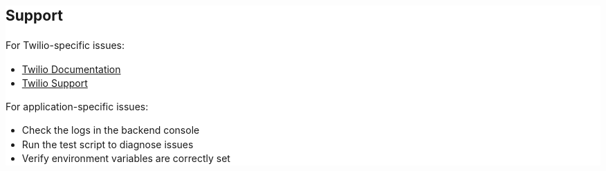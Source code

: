## Support

For Twilio-specific issues:
- [Twilio Documentation](https://www.twilio.com/docs)
- [Twilio Support](https://support.twilio.com)

For application-specific issues:
- Check the logs in the backend console
- Run the test script to diagnose issues
- Verify environment variables are correctly set